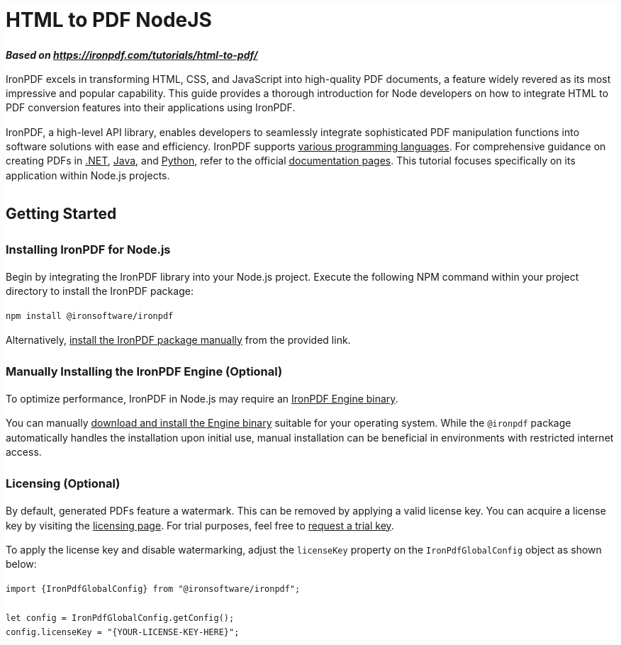 # HTML to PDF NodeJS

***Based on <https://ironpdf.com/tutorials/html-to-pdf/>***


IronPDF excels in transforming HTML, CSS, and JavaScript into high-quality PDF documents, a feature widely revered as its most impressive and popular capability. This guide provides a thorough introduction for Node developers on how to integrate HTML to PDF conversion features into their applications using IronPDF.

IronPDF, a high-level API library, enables developers to seamlessly integrate sophisticated PDF manipulation functions into software solutions with ease and efficiency. IronPDF supports [various programming languages](https://ironsoftware.com/nodejs/licensing/). For comprehensive guidance on creating PDFs in [.NET](https://ironsoftware.com/tutorials/html-to-pdf/), [Java](https://ironsoftware.com/java/tutorials/html-to-pdf/), and [Python](https://ironsoftware.com/python/tutorials/html-to-pdf/), refer to the official [documentation pages](https://ironsoftware.com/docs/). This tutorial focuses specifically on its application within Node.js projects.

## Getting Started

### Installing IronPDF for Node.js

Begin by integrating the IronPDF library into your Node.js project. Execute the following NPM command within your project directory to install the IronPDF package:

```shell
npm install @ironsoftware/ironpdf
```

Alternatively, [install the IronPDF package manually](https://ironpdf.com/nodejs/#download-modal) from the provided link.

### Manually Installing the IronPDF Engine (Optional)

To optimize performance, IronPDF in Node.js may require an [IronPDF Engine binary](https://www.npmjs.com/package/@ironsoftware/ironpdf-engine-windows-x64).

You can manually [download and install the Engine binary](https://www.npmjs.com/package/@ironsoftware/ironpdf#for-windows-x64) suitable for your operating system. While the `@ironpdf` package automatically handles the installation upon initial use, manual installation can be beneficial in environments with restricted internet access.

### Licensing (Optional)

By default, generated PDFs feature a watermark. This can be removed by applying a valid license key. You can acquire a license key by visiting the [licensing page](https://ironpdf.com/nodejs/licensing/). For trial purposes, feel free to [request a trial key](https://ironpdf.com/trial-license).

To apply the license key and disable watermarking, adjust the `licenseKey` property on the `IronPdfGlobalConfig` object as shown below:

```node
import {IronPdfGlobalConfig} from "@ironsoftware/ironpdf";

let config = IronPdfGlobalConfig.getConfig();
config.licenseKey = "{YOUR-LICENSE-KEY-HERE}";
```

